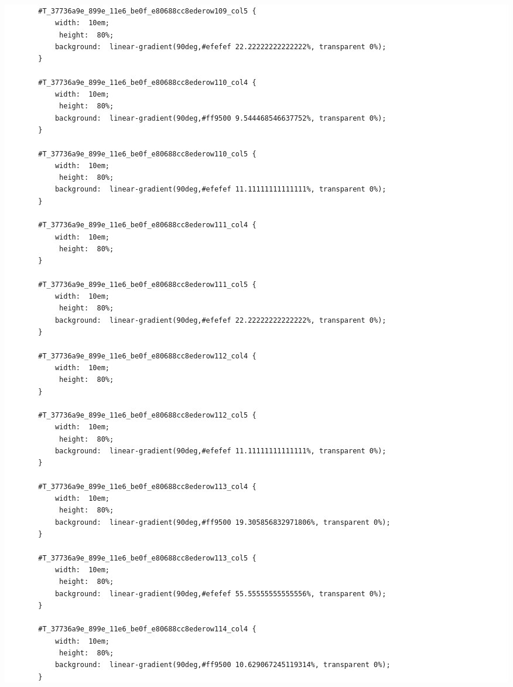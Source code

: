             #T_37736a9e_899e_11e6_be0f_e80688cc8ederow109_col5 {
                width:  10em;
                 height:  80%;
                background:  linear-gradient(90deg,#efefef 22.22222222222222%, transparent 0%);
            }

            #T_37736a9e_899e_11e6_be0f_e80688cc8ederow110_col4 {
                width:  10em;
                 height:  80%;
                background:  linear-gradient(90deg,#ff9500 9.544468546637752%, transparent 0%);
            }

            #T_37736a9e_899e_11e6_be0f_e80688cc8ederow110_col5 {
                width:  10em;
                 height:  80%;
                background:  linear-gradient(90deg,#efefef 11.11111111111111%, transparent 0%);
            }

            #T_37736a9e_899e_11e6_be0f_e80688cc8ederow111_col4 {
                width:  10em;
                 height:  80%;
            }

            #T_37736a9e_899e_11e6_be0f_e80688cc8ederow111_col5 {
                width:  10em;
                 height:  80%;
                background:  linear-gradient(90deg,#efefef 22.22222222222222%, transparent 0%);
            }

            #T_37736a9e_899e_11e6_be0f_e80688cc8ederow112_col4 {
                width:  10em;
                 height:  80%;
            }

            #T_37736a9e_899e_11e6_be0f_e80688cc8ederow112_col5 {
                width:  10em;
                 height:  80%;
                background:  linear-gradient(90deg,#efefef 11.11111111111111%, transparent 0%);
            }

            #T_37736a9e_899e_11e6_be0f_e80688cc8ederow113_col4 {
                width:  10em;
                 height:  80%;
                background:  linear-gradient(90deg,#ff9500 19.305856832971806%, transparent 0%);
            }

            #T_37736a9e_899e_11e6_be0f_e80688cc8ederow113_col5 {
                width:  10em;
                 height:  80%;
                background:  linear-gradient(90deg,#efefef 55.55555555555556%, transparent 0%);
            }

            #T_37736a9e_899e_11e6_be0f_e80688cc8ederow114_col4 {
                width:  10em;
                 height:  80%;
                background:  linear-gradient(90deg,#ff9500 10.629067245119314%, transparent 0%);
            }
